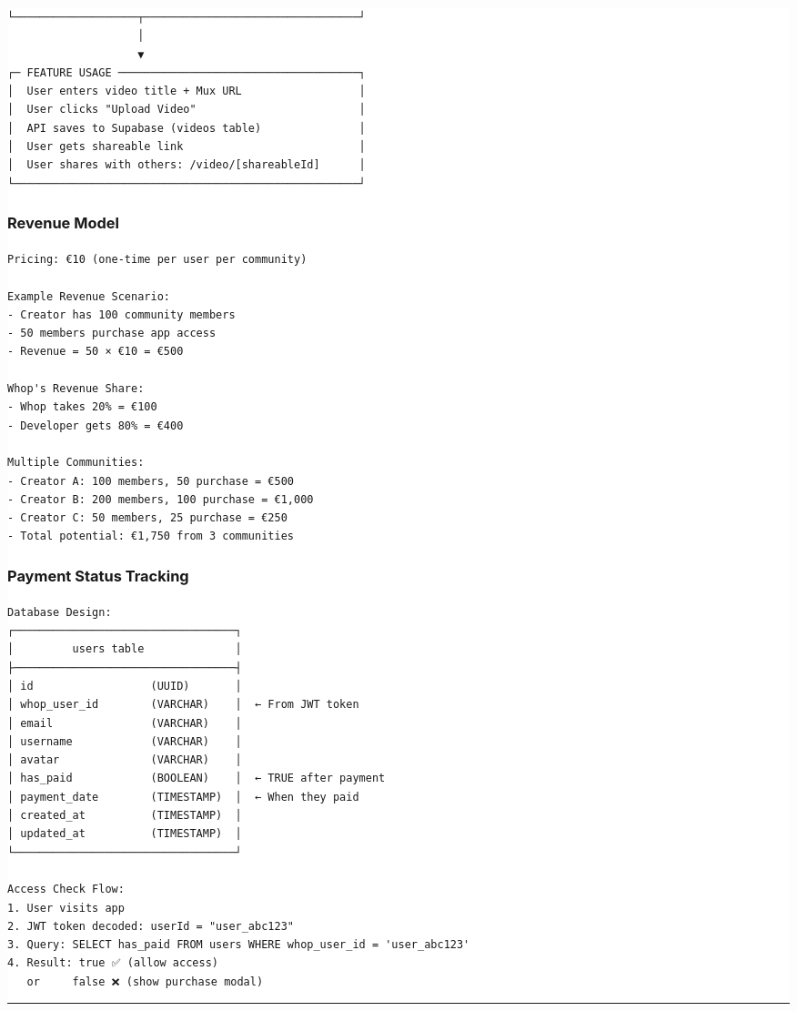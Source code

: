 ```
└───────────────────┬─────────────────────────────────┘
                    │
                    ▼
┌─ FEATURE USAGE ─────────────────────────────────────┐
│  User enters video title + Mux URL                  │
│  User clicks "Upload Video"                         │
│  API saves to Supabase (videos table)               │
│  User gets shareable link                           │
│  User shares with others: /video/[shareableId]      │
└─────────────────────────────────────────────────────┘
```

### Revenue Model

```
Pricing: €10 (one-time per user per community)

Example Revenue Scenario:
- Creator has 100 community members
- 50 members purchase app access
- Revenue = 50 × €10 = €500

Whop's Revenue Share:
- Whop takes 20% = €100
- Developer gets 80% = €400

Multiple Communities:
- Creator A: 100 members, 50 purchase = €500
- Creator B: 200 members, 100 purchase = €1,000
- Creator C: 50 members, 25 purchase = €250
- Total potential: €1,750 from 3 communities
```

### Payment Status Tracking

```
Database Design:
┌──────────────────────────────────┐
│         users table              │
├──────────────────────────────────┤
│ id                  (UUID)       │
│ whop_user_id        (VARCHAR)    │  ← From JWT token
│ email               (VARCHAR)    │
│ username            (VARCHAR)    │
│ avatar              (VARCHAR)    │
│ has_paid            (BOOLEAN)    │  ← TRUE after payment
│ payment_date        (TIMESTAMP)  │  ← When they paid
│ created_at          (TIMESTAMP)  │
│ updated_at          (TIMESTAMP)  │
└──────────────────────────────────┘

Access Check Flow:
1. User visits app
2. JWT token decoded: userId = "user_abc123"
3. Query: SELECT has_paid FROM users WHERE whop_user_id = 'user_abc123'
4. Result: true ✅ (allow access)
   or     false ❌ (show purchase modal)
```

---